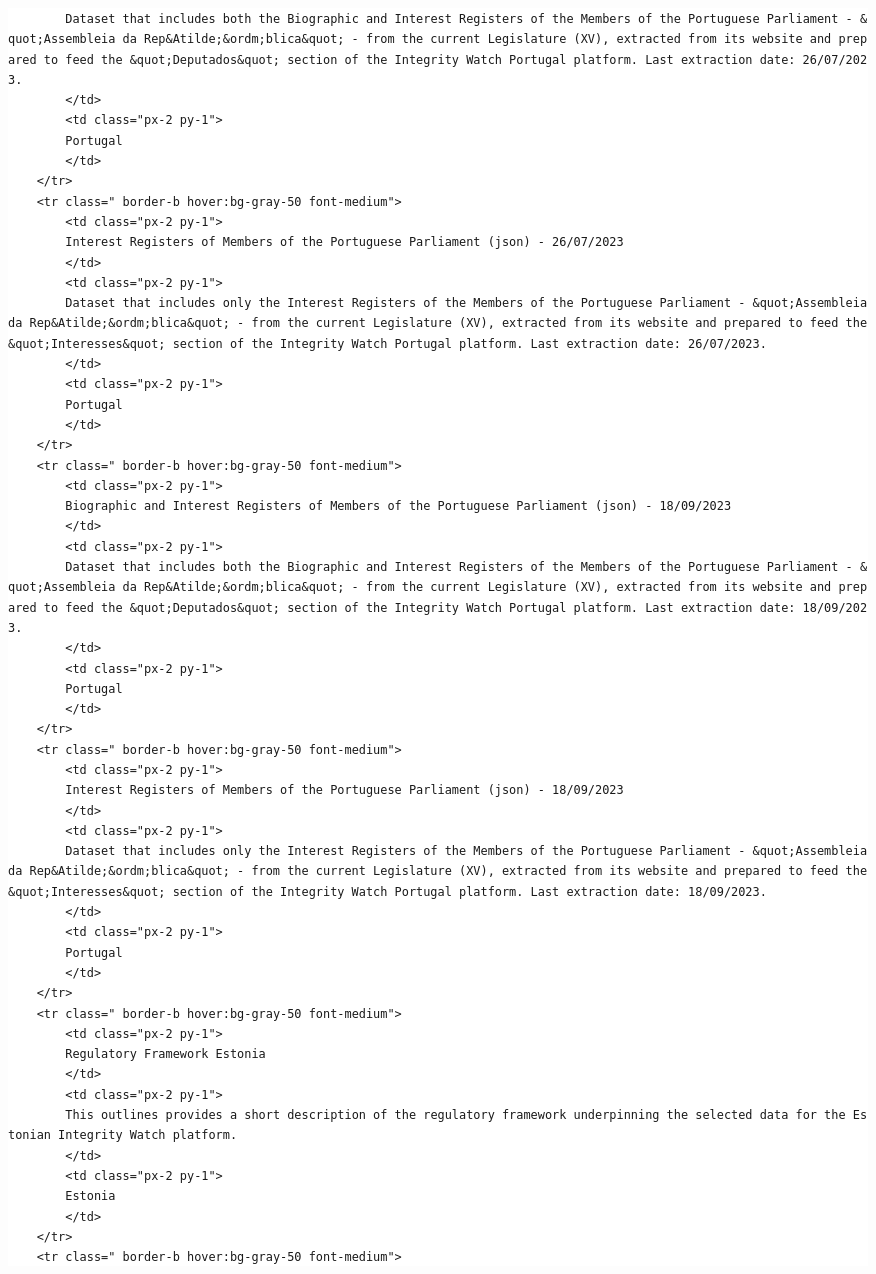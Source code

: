 			Dataset that includes both the Biographic and Interest Registers of the Members of the Portuguese Parliament - &quot;Assembleia da Rep&Atilde;&ordm;blica&quot; - from the current Legislature (XV), extracted from its website and prepared to feed the &quot;Deputados&quot; section of the Integrity Watch Portugal platform. Last extraction date: 26/07/2023.
			</td>
			<td class="px-2 py-1">
			Portugal
			</td>
		</tr>
		<tr class=" border-b hover:bg-gray-50 font-medium">
			<td class="px-2 py-1">
			Interest Registers of Members of the Portuguese Parliament (json) - 26/07/2023
			</td>
			<td class="px-2 py-1">
			Dataset that includes only the Interest Registers of the Members of the Portuguese Parliament - &quot;Assembleia da Rep&Atilde;&ordm;blica&quot; - from the current Legislature (XV), extracted from its website and prepared to feed the &quot;Interesses&quot; section of the Integrity Watch Portugal platform. Last extraction date: 26/07/2023.
			</td>
			<td class="px-2 py-1">
			Portugal
			</td>
		</tr>
		<tr class=" border-b hover:bg-gray-50 font-medium">
			<td class="px-2 py-1">
			Biographic and Interest Registers of Members of the Portuguese Parliament (json) - 18/09/2023
			</td>
			<td class="px-2 py-1">
			Dataset that includes both the Biographic and Interest Registers of the Members of the Portuguese Parliament - &quot;Assembleia da Rep&Atilde;&ordm;blica&quot; - from the current Legislature (XV), extracted from its website and prepared to feed the &quot;Deputados&quot; section of the Integrity Watch Portugal platform. Last extraction date: 18/09/2023.
			</td>
			<td class="px-2 py-1">
			Portugal
			</td>
		</tr>
		<tr class=" border-b hover:bg-gray-50 font-medium">
			<td class="px-2 py-1">
			Interest Registers of Members of the Portuguese Parliament (json) - 18/09/2023
			</td>
			<td class="px-2 py-1">
			Dataset that includes only the Interest Registers of the Members of the Portuguese Parliament - &quot;Assembleia da Rep&Atilde;&ordm;blica&quot; - from the current Legislature (XV), extracted from its website and prepared to feed the &quot;Interesses&quot; section of the Integrity Watch Portugal platform. Last extraction date: 18/09/2023.
			</td>
			<td class="px-2 py-1">
			Portugal
			</td>
		</tr>
		<tr class=" border-b hover:bg-gray-50 font-medium">
			<td class="px-2 py-1">
			Regulatory Framework Estonia
			</td>
			<td class="px-2 py-1">
			This outlines provides a short description of the regulatory framework underpinning the selected data for the Estonian Integrity Watch platform.
			</td>
			<td class="px-2 py-1">
			Estonia
			</td>
		</tr>
		<tr class=" border-b hover:bg-gray-50 font-medium">